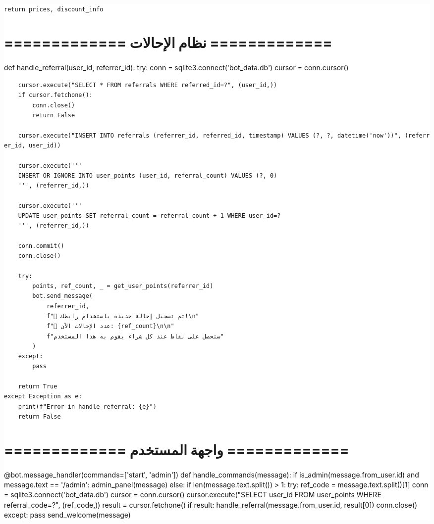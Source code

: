     return prices, discount_info

# ============= نظام الإحالات =============
def handle_referral(user_id, referrer_id):
    try:
        conn = sqlite3.connect('bot_data.db')
        cursor = conn.cursor()
        
        cursor.execute("SELECT * FROM referrals WHERE referred_id=?", (user_id,))
        if cursor.fetchone():
            conn.close()
            return False
            
        cursor.execute("INSERT INTO referrals (referrer_id, referred_id, timestamp) VALUES (?, ?, datetime('now'))", (referrer_id, user_id))
        
        cursor.execute('''
        INSERT OR IGNORE INTO user_points (user_id, referral_count) VALUES (?, 0)
        ''', (referrer_id,))
        
        cursor.execute('''
        UPDATE user_points SET referral_count = referral_count + 1 WHERE user_id=?
        ''', (referrer_id,))
        
        conn.commit()
        conn.close()
        
        try:
            points, ref_count, _ = get_user_points(referrer_id)
            bot.send_message(
                referrer_id,
                f"🎉 تم تسجيل إحالة جديدة باستخدام رابطك!\n"
                f"👤 عدد الإحالات الآن: {ref_count}\n\n"
                f"ستحصل على نقاط عند كل شراء يقوم به هذا المستخدم"
            )
        except:
            pass
        
        return True
    except Exception as e:
        print(f"Error in handle_referral: {e}")
        return False

# ============= واجهة المستخدم =============
@bot.message_handler(commands=['start', 'admin'])
def handle_commands(message):
    if is_admin(message.from_user.id) and message.text == '/admin':
        admin_panel(message)
    else:
        if len(message.text.split()) > 1:
            try:
                ref_code = message.text.split()[1]
                conn = sqlite3.connect('bot_data.db')
                cursor = conn.cursor()
                cursor.execute("SELECT user_id FROM user_points WHERE referral_code=?", (ref_code,))
                result = cursor.fetchone()
                if result:
                    handle_referral(message.from_user.id, result[0])
                conn.close()
            except:
                pass
        send_welcome(message)
